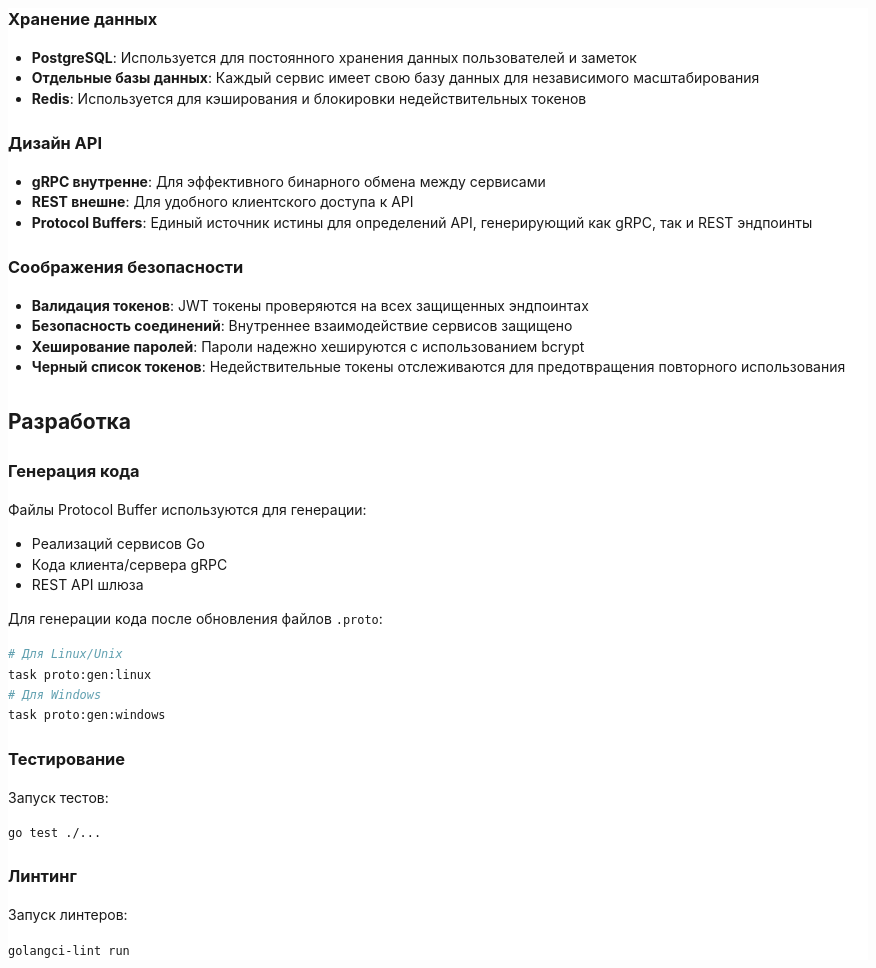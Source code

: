 ### Хранение данных
- **PostgreSQL**: Используется для постоянного хранения данных пользователей и заметок
- **Отдельные базы данных**: Каждый сервис имеет свою базу данных для независимого масштабирования
- **Redis**: Используется для кэширования и блокировки недействительных токенов

### Дизайн API
- **gRPC внутренне**: Для эффективного бинарного обмена между сервисами
- **REST внешне**: Для удобного клиентского доступа к API
- **Protocol Buffers**: Единый источник истины для определений API, генерирующий как gRPC, так и REST эндпоинты

### Соображения безопасности
- **Валидация токенов**: JWT токены проверяются на всех защищенных эндпоинтах
- **Безопасность соединений**: Внутреннее взаимодействие сервисов защищено
- **Хеширование паролей**: Пароли надежно хешируются с использованием bcrypt
- **Черный список токенов**: Недействительные токены отслеживаются для предотвращения повторного использования

## Разработка

### Генерация кода

Файлы Protocol Buffer используются для генерации:
- Реализаций сервисов Go
- Кода клиента/сервера gRPC
- REST API шлюза

Для генерации кода после обновления файлов `.proto`:

```bash
# Для Linux/Unix
task proto:gen:linux
# Для Windows
task proto:gen:windows
```

### Тестирование

Запуск тестов:

```bash
go test ./...
```

### Линтинг

Запуск линтеров:

```bash
golangci-lint run
```
